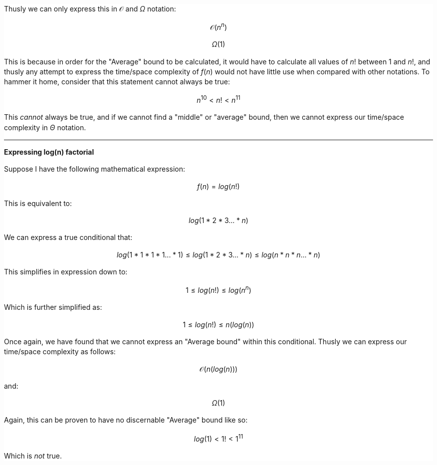 Thusly we can only express this in $\mathcal{O}$ and $\Omega$ notation:

$$ \mathcal{O}(n^n) $$

$$ \Omega(1) $$

This is because in order for the "Average" bound to be calculated, it would have
to calculate all values of $n!$ between $1$ and $n!$, and thusly any attempt to
express the time/space complexity of $f(n)$ would not have little use when
compared with other notations. To hammer it home, consider that this statement
cannot always be true:

$$ n^10 < n! < n^11 $$

This <em>cannot</em> always be true, and if we cannot find a "middle" or
"average" bound, then we cannot express our time/space complexity in $\Theta$
notation.

---

**Expressing log(n) factorial**

Suppose I have the following mathematical expression:

$$ f(n) = log(n!) $$

This is equivalent to:

$$ log(1 * 2 * 3... * n) $$

We can express a true conditional that:

$$log(1 * 1 * 1 * 1 ... * 1) \leq log(1 * 2 * 3 ... * n) \leq log(n * n * n ... * n) $$

This simplifies in expression down to:

$$ 1 \leq log(n!) \leq log(n^n) $$

Which is further simplified as:

$$ 1 \leq log(n!) \leq n(log(n)) $$

Once again, we have found that we cannot express an "Average bound" within this
conditional. Thusly we can express our time/space complexity as follows:

$$ \mathcal{O}(n(log(n))) $$

and:

$$ \Omega(1) $$

Again, this can be proven to have no discernable "Average" bound like so:

$$ log(1) < 1! < 1^11 $$

Which is <em>not</em> true.

